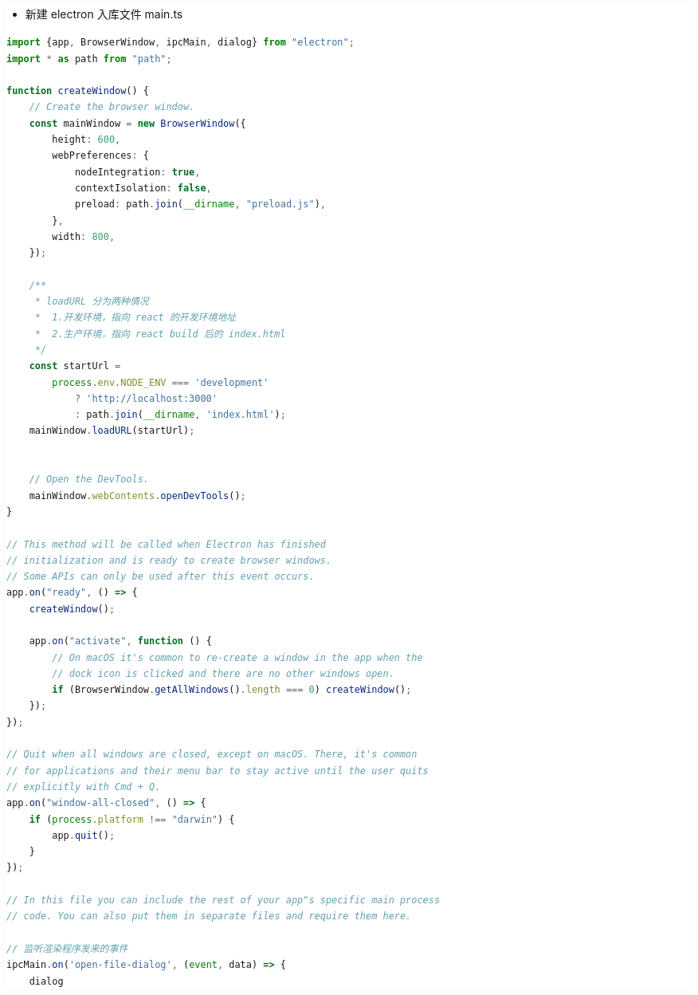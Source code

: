 ```json
```

- 新建 electron 入库文件 main.ts

```typescript
import {app, BrowserWindow, ipcMain, dialog} from "electron";
import * as path from "path";

function createWindow() {
    // Create the browser window.
    const mainWindow = new BrowserWindow({
        height: 600,
        webPreferences: {
            nodeIntegration: true,
            contextIsolation: false,
            preload: path.join(__dirname, "preload.js"),
        },
        width: 800,
    });

    /**
     * loadURL 分为两种情况
     *  1.开发环境，指向 react 的开发环境地址
     *  2.生产环境，指向 react build 后的 index.html
     */
    const startUrl =
        process.env.NODE_ENV === 'development'
            ? 'http://localhost:3000'
            : path.join(__dirname, 'index.html');
    mainWindow.loadURL(startUrl);


    // Open the DevTools.
    mainWindow.webContents.openDevTools();
}

// This method will be called when Electron has finished
// initialization and is ready to create browser windows.
// Some APIs can only be used after this event occurs.
app.on("ready", () => {
    createWindow();

    app.on("activate", function () {
        // On macOS it's common to re-create a window in the app when the
        // dock icon is clicked and there are no other windows open.
        if (BrowserWindow.getAllWindows().length === 0) createWindow();
    });
});

// Quit when all windows are closed, except on macOS. There, it's common
// for applications and their menu bar to stay active until the user quits
// explicitly with Cmd + Q.
app.on("window-all-closed", () => {
    if (process.platform !== "darwin") {
        app.quit();
    }
});

// In this file you can include the rest of your app"s specific main process
// code. You can also put them in separate files and require them here.

// 监听渲染程序发来的事件
ipcMain.on('open-file-dialog', (event, data) => {
    dialog
```